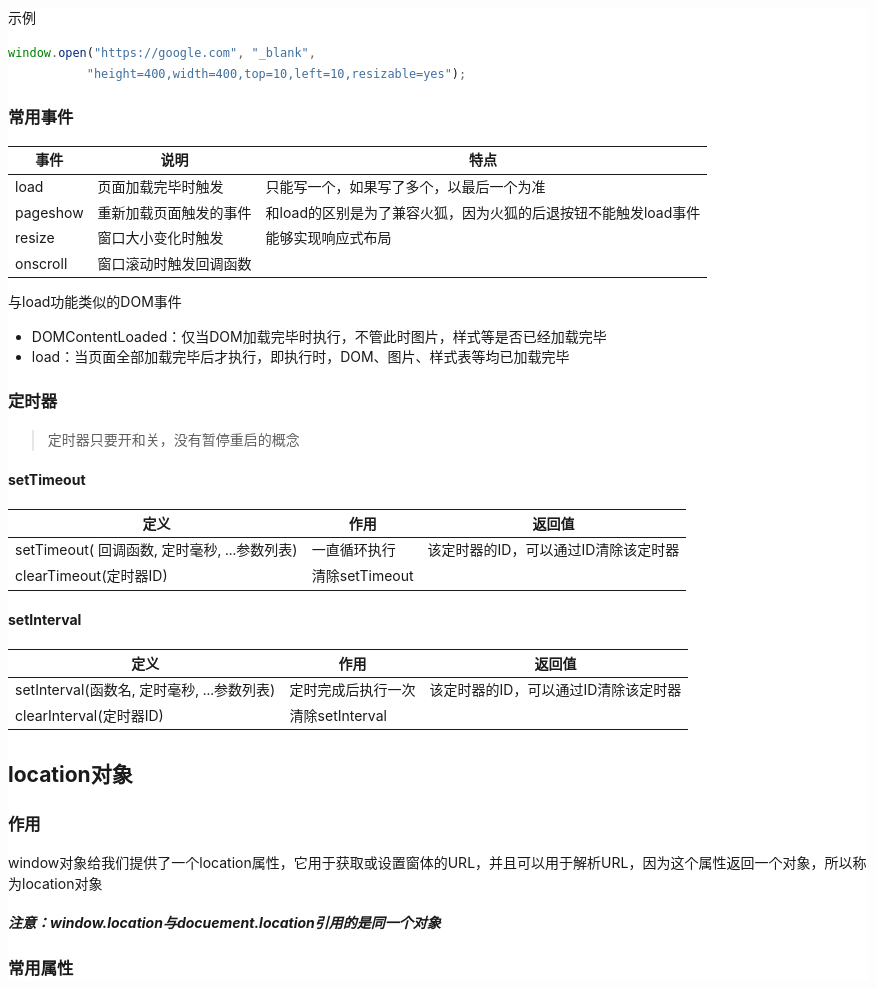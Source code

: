 示例

```js
window.open("https://google.com", "_blank",
           "height=400,width=400,top=10,left=10,resizable=yes");
```

### 常用事件

| 事件     | 说明                   | 特点                                                         |
| -------- | ---------------------- | ------------------------------------------------------------ |
| load     | 页面加载完毕时触发     | 只能写一个，如果写了多个，以最后一个为准                     |
| pageshow | 重新加载页面触发的事件 | 和load的区别是为了兼容火狐，因为火狐的后退按钮不能触发load事件 |
| resize   | 窗口大小变化时触发     | 能够实现响应式布局                                           |
| onscroll | 窗口滚动时触发回调函数 |                                                              |

与load功能类似的DOM事件

* DOMContentLoaded：仅当DOM加载完毕时执行，不管此时图片，样式等是否已经加载完毕
* load：当页面全部加载完毕后才执行，即执行时，DOM、图片、样式表等均已加载完毕

### 定时器

> 定时器只要开和关，没有暂停重启的概念 

#### setTimeout

| 定义                                         | 作用           | 返回值                               |
| -------------------------------------------- | -------------- | ------------------------------------ |
| setTimeout( 回调函数, 定时毫秒, ...参数列表) | 一直循环执行   | 该定时器的ID，可以通过ID清除该定时器 |
| clearTimeout(定时器ID)                       | 清除setTimeout |                                      |

#### setInterval

| 定义                                       | 作用               | 返回值                               |
| ------------------------------------------ | ------------------ | ------------------------------------ |
| setInterval(函数名, 定时毫秒, ...参数列表) | 定时完成后执行一次 | 该定时器的ID，可以通过ID清除该定时器 |
| clearInterval(定时器ID)                    | 清除setInterval    |                                      |



## location对象

### 作用

window对象给我们提供了一个location属性，它用于获取或设置窗体的URL，并且可以用于解析URL，因为这个属性返回一个对象，所以称为location对象

##### 注意：window.location与docuement.location引用的是同一个对象

### 常用属性
